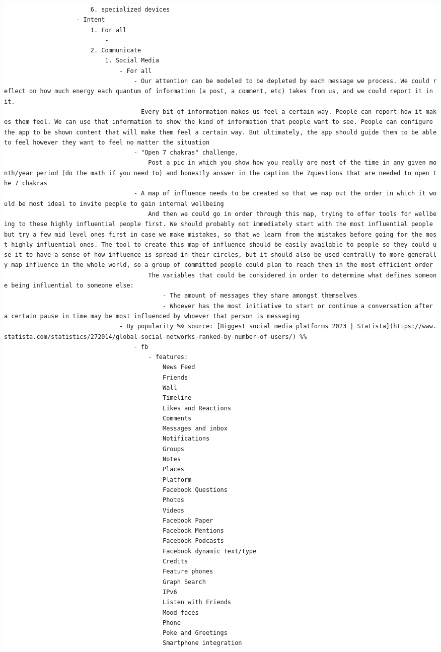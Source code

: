 							6. specialized devices
						- Intent
							1. For all
								- 
							2. Communicate
								1. Social Media
									- For all
										- Our attention can be modeled to be depleted by each message we process. We could reflect on how much energy each quantum of information (a post, a comment, etc) takes from us, and we could report it in it.
										- Every bit of information makes us feel a certain way. People can report how it makes them feel. We can use that information to show the kind of information that people want to see. People can configure the app to be shown content that will make them feel a certain way. But ultimately, the app should guide them to be able to feel however they want to feel no matter the situation
										- "Open 7 chakras" challenge. 
											Post a pic in which you show how you really are most of the time in any given month/year period (do the math if you need to) and honestly answer in the caption the 7questions that are needed to open the 7 chakras
										- A map of influence needs to be created so that we map out the order in which it would be most ideal to invite people to gain internal wellbeing 
											And then we could go in order through this map, trying to offer tools for wellbeing to these highly influential people first. We should probably not immediately start with the most influential people but try a few mid level ones first in case we make mistakes, so that we learn from the mistakes before going for the most highly influential ones. The tool to create this map of influence should be easily available to people so they could use it to have a sense of how influence is spread in their circles, but it should also be used centrally to more generally map influence in the whole world, so a group of committed people could plan to reach them in the most efficient order
											The variables that could be considered in order to determine what defines someone being influential to someone else:
												- The amount of messages they share amongst themselves
												- Whoever has the most initiative to start or continue a conversation after a certain pause in time may be most influenced by whoever that person is messaging
									- By popularity %% source: [Biggest social media platforms 2023 | Statista](https://www.statista.com/statistics/272014/global-social-networks-ranked-by-number-of-users/) %%
										- fb
											- features:
												News Feed
												Friends
												Wall
												Timeline
												Likes and Reactions
												Comments
												Messages and inbox
												Notifications
												Groups
												Notes
												Places
												Platform
												Facebook Questions
												Photos
												Videos
												Facebook Paper
												Facebook Mentions
												Facebook Podcasts
												Facebook dynamic text/type
												Credits
												Feature phones
												Graph Search
												IPv6
												Listen with Friends
												Mood faces
												Phone
												Poke and Greetings
												Smartphone integration